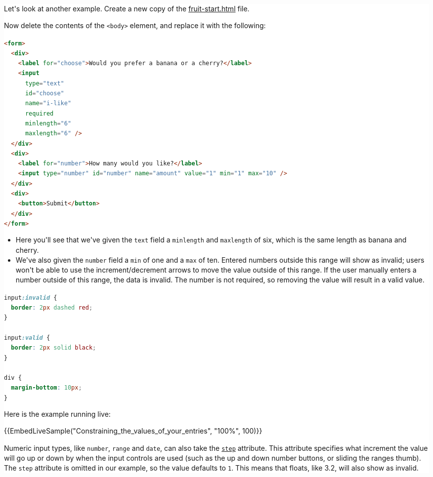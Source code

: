 Let's look at another example.
Create a new copy of the [fruit-start.html](https://github.com/mdn/learning-area/blob/main/html/forms/form-validation/fruit-start.html) file.

Now delete the contents of the `<body>` element, and replace it with the following:

```html
<form>
  <div>
    <label for="choose">Would you prefer a banana or a cherry?</label>
    <input
      type="text"
      id="choose"
      name="i-like"
      required
      minlength="6"
      maxlength="6" />
  </div>
  <div>
    <label for="number">How many would you like?</label>
    <input type="number" id="number" name="amount" value="1" min="1" max="10" />
  </div>
  <div>
    <button>Submit</button>
  </div>
</form>
```

- Here you'll see that we've given the `text` field a `minlength` and `maxlength` of six, which is the same length as banana and cherry.
- We've also given the `number` field a `min` of one and a `max` of ten.
  Entered numbers outside this range will show as invalid; users won't be able to use the increment/decrement arrows to move the value outside of this range.
  If the user manually enters a number outside of this range, the data is invalid.
  The number is not required, so removing the value will result in a valid value.

```css hidden
input:invalid {
  border: 2px dashed red;
}

input:valid {
  border: 2px solid black;
}

div {
  margin-bottom: 10px;
}
```

Here is the example running live:

{{EmbedLiveSample("Constraining_the_values_of_your_entries", "100%", 100)}}

Numeric input types, like `number`, `range` and `date`, can also take the [`step`](/en-US/docs/Web/HTML/Attributes/step) attribute. This attribute specifies what increment the value will go up or down by when the input controls are used (such as the up and down number buttons, or sliding the ranges thumb). The `step` attribute is omitted in our example, so the value defaults to `1`. This means that floats, like 3.2, will also show as invalid.
